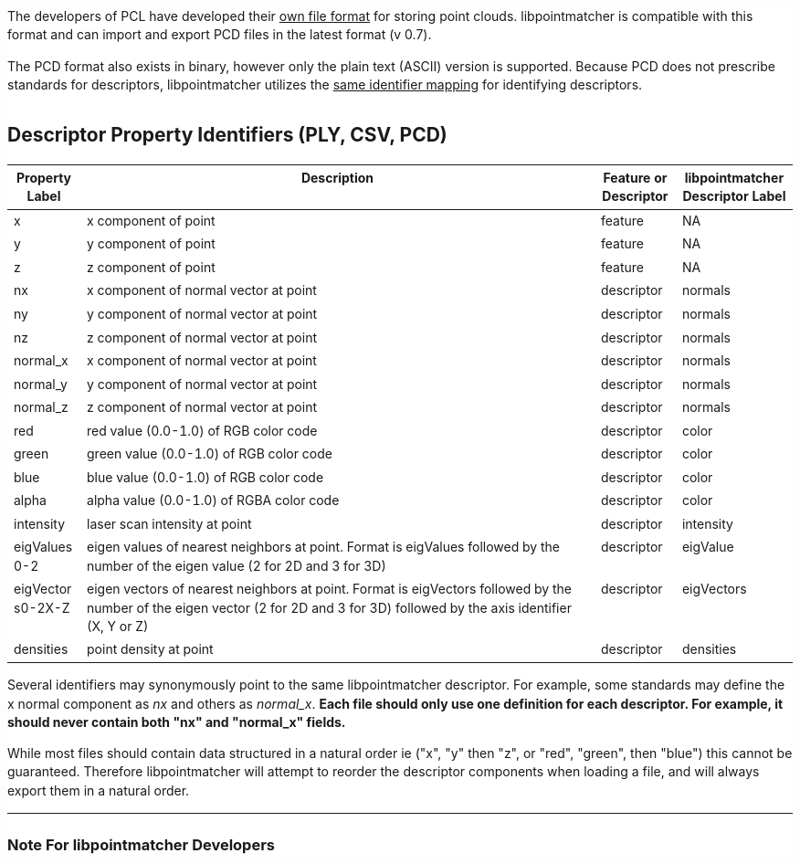 The developers of PCL have developed their [own file format](https://pcl.readthedocs.io/projects/tutorials/en/latest/pcd_file_format.html) for storing point clouds.  libpointmatcher is compatible with this format and can import and export PCD files in the latest format (v 0.7).

The PCD format also exists in binary, however only the plain text (ASCII) version is supported.  Because PCD does not prescribe standards for descriptors, libpointmatcher utilizes the [same identifier mapping](#descmaptable) for identifying descriptors.   

## Descriptor Property Identifiers (PLY, CSV, PCD) <a name="descmaptable"></a>

| Property Label | Description | Feature or Descriptor | libpointmatcher Descriptor Label |
| -------------- | -------------| --------------------- | ---------------- |
| x              | x component of point | feature               |   NA        |
| y              | y component of point | feature               |     NA      |
| z              | z component of  point | feature               |      NA     |
| nx             | x component of normal vector at point | descriptor            | normals          |
| ny             | y component of normal vector at point | descriptor            | normals          |
| nz             | z component of normal vector at point | descriptor            | normals          |
| normal_x             | x component of normal vector at point | descriptor            | normals          |
| normal_y             | y component of normal vector at point | descriptor            | normals          |
| normal_z             | z component of normal vector at point | descriptor            | normals          |
| red            | red value (0.0-1.0) of RGB color code | descriptor |  color |
| green          | green value (0.0-1.0) of RGB color code | descriptor |  color |
| blue           | blue value (0.0-1.0) of RGB color code | descriptor |  color |
| alpha          | alpha value (0.0-1.0) of RGBA color code | descriptor | color | 
| intensity    | laser scan intensity at point | descriptor | intensity |
| eigValues0-2           | eigen values of nearest neighbors at point. Format is eigValues followed by the number of the eigen value (2 for 2D and 3 for 3D) | descriptor | eigValue |
| eigVectors0-2X-Z       | eigen vectors of nearest neighbors at point.  Format is eigVectors followed by the number of the eigen vector (2 for 2D and 3 for 3D) followed by the axis identifier (X, Y or Z) | descriptor | eigVectors |
| densities | point density at point | descriptor | densities |

Several identifiers may synonymously point to the same libpointmatcher descriptor.  For example, some standards may define the x normal component as *nx* and others as *normal_x*.  **Each file should only use one definition for each descriptor.  For example, it should never contain both "nx" and "normal_x" fields.**

While most files should contain data structured in a natural order ie ("x", "y" then "z", or "red", "green", then "blue") this cannot be guaranteed.  Therefore libpointmatcher will attempt to reorder the descriptor components when loading a file, and will always export them in a natural order.

---
### Note For libpointmatcher Developers
